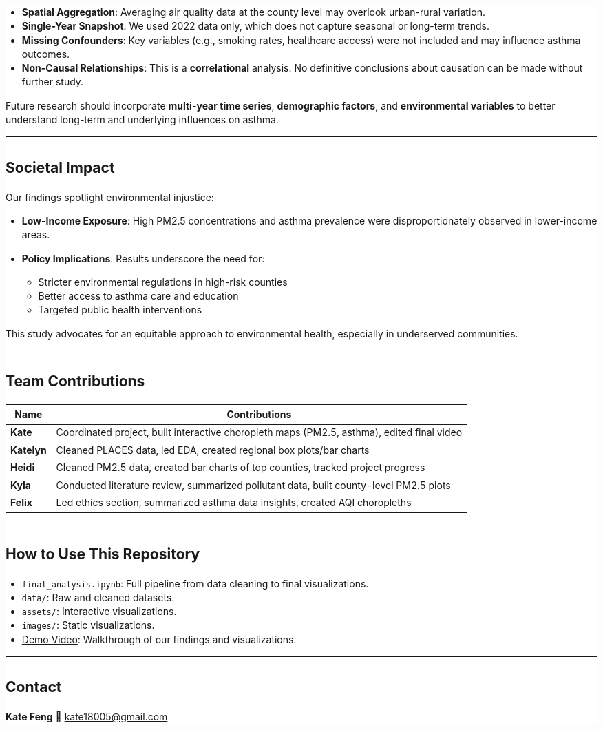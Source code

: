 - **Spatial Aggregation**: Averaging air quality data at the county level may overlook urban-rural variation.
- **Single-Year Snapshot**: We used 2022 data only, which does not capture seasonal or long-term trends.
- **Missing Confounders**: Key variables (e.g., smoking rates, healthcare access) were not included and may influence asthma outcomes.
- **Non-Causal Relationships**: This is a **correlational** analysis. No definitive conclusions about causation can be made without further study.

Future research should incorporate **multi-year time series**, **demographic factors**, and **environmental variables** to better understand long-term and underlying influences on asthma.

---

## Societal Impact

Our findings spotlight environmental injustice:

- **Low-Income Exposure**: High PM2.5 concentrations and asthma prevalence were disproportionately observed in lower-income areas.
- **Policy Implications**: Results underscore the need for:

  - Stricter environmental regulations in high-risk counties
  - Better access to asthma care and education
  - Targeted public health interventions

This study advocates for an equitable approach to environmental health, especially in underserved communities.

---

## Team Contributions

| Name        | Contributions                                                                              |
| ----------- | ------------------------------------------------------------------------------------------ |
| **Kate**    | Coordinated project, built interactive choropleth maps (PM2.5, asthma), edited final video |
| **Katelyn** | Cleaned PLACES data, led EDA, created regional box plots/bar charts                        |
| **Heidi**   | Cleaned PM2.5 data, created bar charts of top counties, tracked project progress           |
| **Kyla**    | Conducted literature review, summarized pollutant data, built county-level PM2.5 plots     |
| **Felix**   | Led ethics section, summarized asthma data insights, created AQI choropleths               |

---

## How to Use This Repository

- `final_analysis.ipynb`: Full pipeline from data cleaning to final visualizations.
- `data/`: Raw and cleaned datasets.
- `assets/`: Interactive visualizations.
- `images/`: Static visualizations.
- [Demo Video](https://youtu.be/Oz4j4woGs2w): Walkthrough of our findings and visualizations.

---

## Contact

**Kate Feng**
📧 [kate18005@gmail.com](mailto:kate18005@gmail.com)
